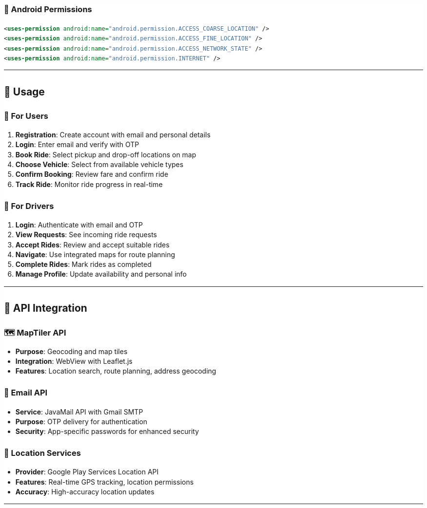 ### 📱 Android Permissions
```xml
<uses-permission android:name="android.permission.ACCESS_COARSE_LOCATION" />
<uses-permission android:name="android.permission.ACCESS_FINE_LOCATION" />
<uses-permission android:name="android.permission.ACCESS_NETWORK_STATE" />
<uses-permission android:name="android.permission.INTERNET" />
```

---

## 📖 Usage

### 👤 For Users
1. **Registration**: Create account with email and personal details
2. **Login**: Enter email and verify with OTP
3. **Book Ride**: Select pickup and drop-off locations on map
4. **Choose Vehicle**: Select from available vehicle types
5. **Confirm Booking**: Review fare and confirm ride
6. **Track Ride**: Monitor ride progress in real-time

### 🚛 For Drivers
1. **Login**: Authenticate with email and OTP
2. **View Requests**: See incoming ride requests
3. **Accept Rides**: Review and accept suitable rides
4. **Navigate**: Use integrated maps for route planning
5. **Complete Rides**: Mark rides as completed
6. **Manage Profile**: Update availability and personal info

---

## 🔧 API Integration

### 🗺️ MapTiler API
- **Purpose**: Geocoding and map tiles
- **Integration**: WebView with Leaflet.js
- **Features**: Location search, route planning, address geocoding

### 📧 Email API
- **Service**: JavaMail API with Gmail SMTP
- **Purpose**: OTP delivery for authentication
- **Security**: App-specific passwords for enhanced security

### 📍 Location Services
- **Provider**: Google Play Services Location API
- **Features**: Real-time GPS tracking, location permissions
- **Accuracy**: High-accuracy location updates

---
